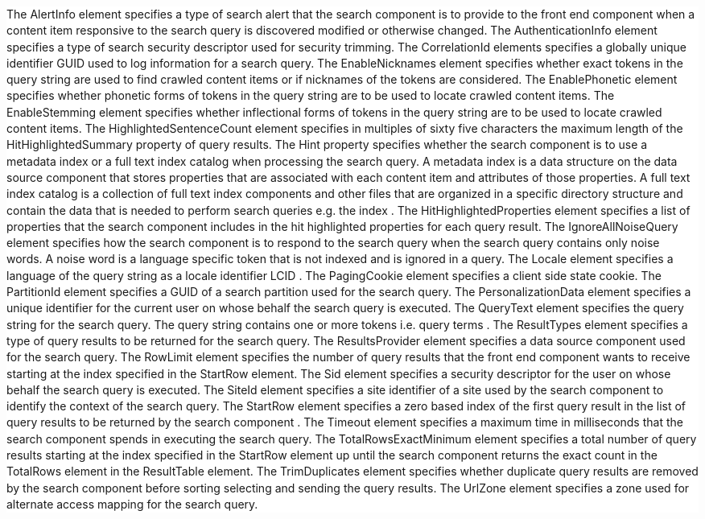 The AlertInfo element specifies a type of search alert that the search component is to provide to the front end component when a content item responsive to the search query is discovered modified or otherwise changed. The AuthenticationInfo element specifies a type of search security descriptor used for security trimming. The CorrelationId elements specifies a globally unique identifier GUID used to log information for a search query. The EnableNicknames element specifies whether exact tokens in the query string are used to find crawled content items or if nicknames of the tokens are considered. The EnablePhonetic element specifies whether phonetic forms of tokens in the query string are to be used to locate crawled content items. The EnableStemming element specifies whether inflectional forms of tokens in the query string are to be used to locate crawled content items. The HighlightedSentenceCount element specifies in multiples of sixty five characters the maximum length of the HitHighlightedSummary property of query results. The Hint property specifies whether the search component is to use a metadata index or a full text index catalog when processing the search query. A metadata index is a data structure on the data source component that stores properties that are associated with each content item and attributes of those properties. A full text index catalog is a collection of full text index components and other files that are organized in a specific directory structure and contain the data that is needed to perform search queries e.g. the index . The HitHighlightedProperties element specifies a list of properties that the search component includes in the hit highlighted properties for each query result. The IgnoreAllNoiseQuery element specifies how the search component is to respond to the search query when the search query contains only noise words. A noise word is a language specific token that is not indexed and is ignored in a query. The Locale element specifies a language of the query string as a locale identifier LCID . The PagingCookie element specifies a client side state cookie. The PartitionId element specifies a GUID of a search partition used for the search query. The PersonalizationData element specifies a unique identifier for the current user on whose behalf the search query is executed. The QueryText element specifies the query string for the search query. The query string contains one or more tokens i.e. query terms . The ResultTypes element specifies a type of query results to be returned for the search query. The ResultsProvider element specifies a data source component used for the search query. The RowLimit element specifies the number of query results that the front end component wants to receive starting at the index specified in the StartRow element. The Sid element specifies a security descriptor for the user on whose behalf the search query is executed. The SiteId element specifies a site identifier of a site used by the search component to identify the context of the search query. The StartRow element specifies a zero based index of the first query result in the list of query results to be returned by the search component . The Timeout element specifies a maximum time in milliseconds that the search component spends in executing the search query. The TotalRowsExactMinimum element specifies a total number of query results starting at the index specified in the StartRow element up until the search component returns the exact count in the TotalRows element in the ResultTable element. The TrimDuplicates element specifies whether duplicate query results are removed by the search component before sorting selecting and sending the query results. The UrlZone element specifies a zone used for alternate access mapping for the search query.
